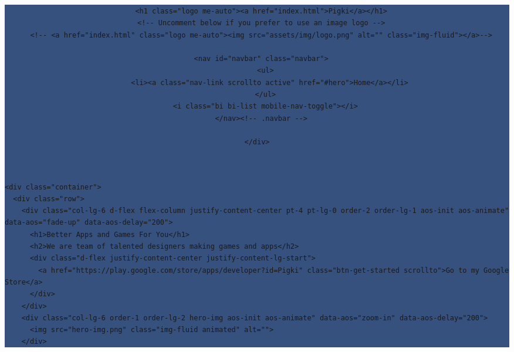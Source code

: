 <html lang="en"><head>
  <meta charset="utf-8">
  <meta content="width=device-width, initial-scale=1.0" name="viewport">

  <title>Welcome to PIGKI</title>
  <meta content="" name="description">
  <meta content="" name="keywords">

  
  <link href="favicon.png" rel="icon">
  <link href="apple-touch-icon.png" rel="apple-touch-icon">

  
  <link href="https://fonts.googleapis.com/css?family=Open+Sans:300,300i,400,400i,600,600i,700,700i|Jost:300,300i,400,400i,500,500i,600,600i,700,700i|Poppins:300,300i,400,400i,500,500i,600,600i,700,700i" rel="stylesheet">

  
  <link href="aos.css" rel="stylesheet">
  <link href="bootstrap.min.css" rel="stylesheet">
  <link href="bootstrap-icons.css" rel="stylesheet">
  <link href="boxicons.min.css" rel="stylesheet">
  <link href="glightbox.min.css" rel="stylesheet">
  <link href="remixicon.css" rel="stylesheet">
  <link href="swiper-bundle.min.css" rel="stylesheet">

  
  <link href="style.css" rel="stylesheet">

  
</head>

<body style="background: #37517e;" data-aos-easing="ease-in-out" data-aos-duration="1000" data-aos-delay="0">

  
  <header id="header" class="fixed-top">
    <div class="container d-flex align-items-center">

      <h1 class="logo me-auto"><a href="index.html">Pigki</a></h1>
      <!-- Uncomment below if you prefer to use an image logo -->
      <!-- <a href="index.html" class="logo me-auto"><img src="assets/img/logo.png" alt="" class="img-fluid"></a>-->

      <nav id="navbar" class="navbar">
        <ul>
          <li><a class="nav-link scrollto active" href="#hero">Home</a></li>
        </ul>
        <i class="bi bi-list mobile-nav-toggle"></i>
      </nav><!-- .navbar -->

    </div>
  </header>

  
  <section id="hero" class="d-flex align-items-center">

    <div class="container">
      <div class="row">
        <div class="col-lg-6 d-flex flex-column justify-content-center pt-4 pt-lg-0 order-2 order-lg-1 aos-init aos-animate" data-aos="fade-up" data-aos-delay="200">
          <h1>Better Apps and Games For You</h1>
          <h2>We are team of talented designers making games and apps</h2>
          <div class="d-flex justify-content-center justify-content-lg-start">
            <a href="https://play.google.com/store/apps/developer?id=Pigki" class="btn-get-started scrollto">Go to my Google Store</a>
          </div>
        </div>
        <div class="col-lg-6 order-1 order-lg-2 hero-img aos-init aos-animate" data-aos="zoom-in" data-aos-delay="200">
          <img src="hero-img.png" class="img-fluid animated" alt="">
        </div>